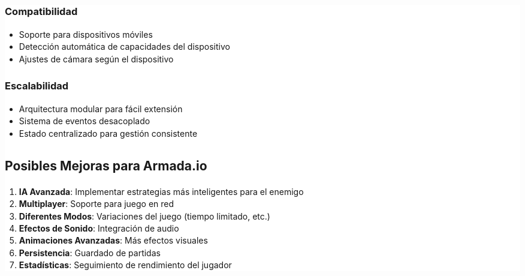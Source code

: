 ### Compatibilidad
- Soporte para dispositivos móviles
- Detección automática de capacidades del dispositivo
- Ajustes de cámara según el dispositivo

### Escalabilidad
- Arquitectura modular para fácil extensión
- Sistema de eventos desacoplado
- Estado centralizado para gestión consistente

## Posibles Mejoras para Armada.io

1. **IA Avanzada**: Implementar estrategias más inteligentes para el enemigo
2. **Multiplayer**: Soporte para juego en red
3. **Diferentes Modos**: Variaciones del juego (tiempo limitado, etc.)
4. **Efectos de Sonido**: Integración de audio
5. **Animaciones Avanzadas**: Más efectos visuales
6. **Persistencia**: Guardado de partidas
7. **Estadísticas**: Seguimiento de rendimiento del jugador 